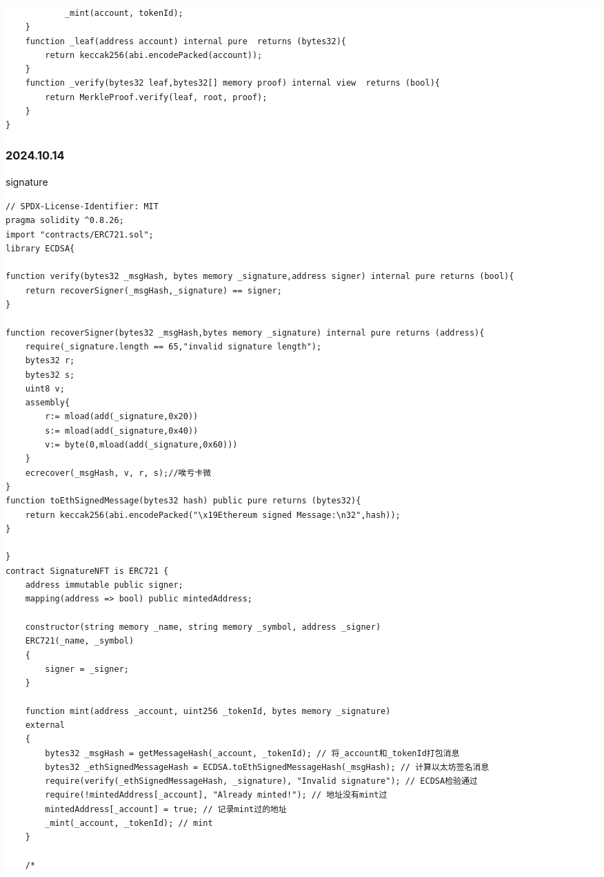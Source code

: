 ```
            _mint(account, tokenId);
    }
    function _leaf(address account) internal pure  returns (bytes32){
        return keccak256(abi.encodePacked(account));
    }
    function _verify(bytes32 leaf,bytes32[] memory proof) internal view  returns (bool){
        return MerkleProof.verify(leaf, root, proof);
    }
}
```
### 2024.10.14
signature
```
// SPDX-License-Identifier: MIT
pragma solidity ^0.8.26;
import "contracts/ERC721.sol";
library ECDSA{

function verify(bytes32 _msgHash, bytes memory _signature,address signer) internal pure returns (bool){
    return recoverSigner(_msgHash,_signature) == signer;
}

function recoverSigner(bytes32 _msgHash,bytes memory _signature) internal pure returns (address){
    require(_signature.length == 65,"invalid signature length");
    bytes32 r;
    bytes32 s;
    uint8 v;
    assembly{
        r:= mload(add(_signature,0x20))
        s:= mload(add(_signature,0x40))
        v:= byte(0,mload(add(_signature,0x60)))
    }
    ecrecover(_msgHash, v, r, s);//唉亏卡微
}
function toEthSignedMessage(bytes32 hash) public pure returns (bytes32){
    return keccak256(abi.encodePacked("\x19Ethereum signed Message:\n32",hash));
}

}
contract SignatureNFT is ERC721 {
    address immutable public signer; 
    mapping(address => bool) public mintedAddress;  

    constructor(string memory _name, string memory _symbol, address _signer)
    ERC721(_name, _symbol)
    {
        signer = _signer;
    }

    function mint(address _account, uint256 _tokenId, bytes memory _signature)
    external
    {
        bytes32 _msgHash = getMessageHash(_account, _tokenId); // 将_account和_tokenId打包消息
        bytes32 _ethSignedMessageHash = ECDSA.toEthSignedMessageHash(_msgHash); // 计算以太坊签名消息
        require(verify(_ethSignedMessageHash, _signature), "Invalid signature"); // ECDSA检验通过
        require(!mintedAddress[_account], "Already minted!"); // 地址没有mint过
        mintedAddress[_account] = true; // 记录mint过的地址
        _mint(_account, _tokenId); // mint
    }

    /*
```